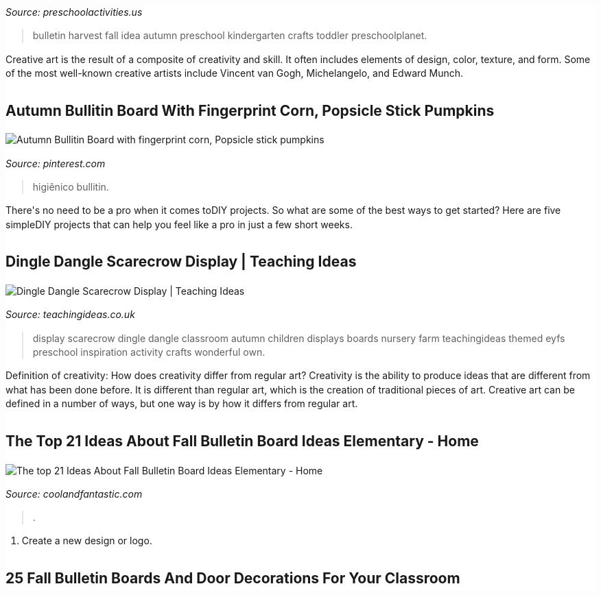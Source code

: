 _Source: preschoolactivities.us_

>bulletin harvest fall idea autumn preschool kindergarten crafts toddler preschoolplanet. 

	

Creative art is the result of a composite of creativity and skill. It often includes elements of design, color, texture, and form. Some of the most well-known creative artists include Vincent van Gogh, Michelangelo, and Edward Munch.

    
## Autumn Bullitin Board With Fingerprint Corn, Popsicle Stick Pumpkins

<img loading=lazy src="https://s-media-cache-ak0.pinimg.com/736x/09/b8/d3/09b8d339618243ea6727a075b5ce1ac5.jpg" onerror="this.onerror=null;this.src='https://tse4.mm.bing.net/th?id=OIP.v8hejJo1zESYdSDg_UCG9QHaFj&amp;pid=15.1';" alt="Autumn Bullitin Board with fingerprint corn, Popsicle stick pumpkins">

_Source: pinterest.com_

>higiênico bullitin. 

	

There's no need to be a pro when it comes toDIY projects. So what are some of the best ways to get started? Here are five simpleDIY projects that can help you feel like a pro in just a few short weeks.

    
## Dingle Dangle Scarecrow Display | Teaching Ideas

<img loading=lazy src="http://www.teachingideas.co.uk/sites/default/files/styles/718w/public/dingledanglescarecrow.jpg?itok=CKHY41aZ" onerror="this.onerror=null;this.src='https://tse4.mm.bing.net/th?id=OIP.JjYRyX9O8bhkpfXW2Ycy3AHaFs&amp;pid=15.1';" alt="Dingle Dangle Scarecrow Display | Teaching Ideas">

_Source: teachingideas.co.uk_

>display scarecrow dingle dangle classroom autumn children displays boards nursery farm teachingideas themed eyfs preschool inspiration activity crafts wonderful own. 

	

Definition of creativity: How does creativity differ from regular art?
Creativity is the ability to produce ideas that are different from what has been done before. It is different than regular art, which is the creation of traditional pieces of art. Creative art can be defined in a number of ways, but one way is by how it differs from regular art.

    
## The Top 21 Ideas About Fall Bulletin Board Ideas Elementary - Home

<img loading=lazy src="https://coolandfantastic.com/wp-content/uploads/2020/03/fall-bulletin-board-ideas-elementary-fresh-fall-classroom-door-or-bulletin-board-ideas-school-door-of-fall-bulletin-board-ideas-elementary-scaled.jpg" onerror="this.onerror=null;this.src='https://tse2.mm.bing.net/th?id=OIP.-jcinU7pl9S9BDwFmPkGDAHaJ4&amp;pid=15.1';" alt="The top 21 Ideas About Fall Bulletin Board Ideas Elementary - Home">

_Source: coolandfantastic.com_

>. 

	

1. Create a new design or logo.

    
## 25 Fall Bulletin Boards And Door Decorations For Your Classroom
